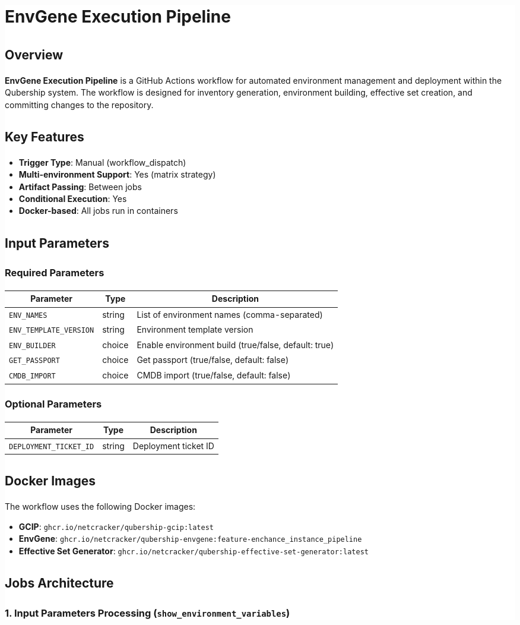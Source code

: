# EnvGene Execution Pipeline

## Overview

**EnvGene Execution Pipeline** is a GitHub Actions workflow for automated environment management and deployment within the Qubership system. The workflow is designed for inventory generation, environment building, effective set creation, and committing changes to the repository.

## Key Features

- **Trigger Type**: Manual (workflow_dispatch)
- **Multi-environment Support**: Yes (matrix strategy)
- **Artifact Passing**: Between jobs
- **Conditional Execution**: Yes
- **Docker-based**: All jobs run in containers

## Input Parameters

### Required Parameters

| Parameter | Type | Description |
|-----------|------|-------------|
| `ENV_NAMES` | string | List of environment names (comma-separated) |
| `ENV_TEMPLATE_VERSION` | string | Environment template version |
| `ENV_BUILDER` | choice | Enable environment build (true/false, default: true) |
| `GET_PASSPORT` | choice | Get passport (true/false, default: false) |
| `CMDB_IMPORT` | choice | CMDB import (true/false, default: false) |

### Optional Parameters

| Parameter | Type | Description |
|-----------|------|-------------|
| `DEPLOYMENT_TICKET_ID` | string | Deployment ticket ID |

## Docker Images

The workflow uses the following Docker images:

- **GCIP**: `ghcr.io/netcracker/qubership-gcip:latest`
- **EnvGene**: `ghcr.io/netcracker/qubership-envgene:feature-enchance_instance_pipeline`
- **Effective Set Generator**: `ghcr.io/netcracker/qubership-effective-set-generator:latest`

## Jobs Architecture

### 1. Input Parameters Processing (`show_environment_variables`)
